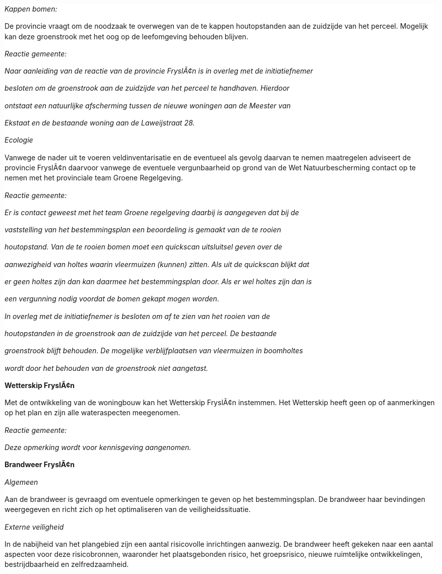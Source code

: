 *Kappen bomen:*

De provincie vraagt om de noodzaak te overwegen van de te kappen houtopstanden aan de zuidzijde van het perceel. Mogelijk kan deze groenstrook met het oog op de leefomgeving behouden blijven.

*Reactie gemeente:*

*Naar aanleiding van de reactie van de provincie FryslÃ¢n is in overleg met de initiatiefnemer*

*besloten om de groenstrook aan de zuidzijde van het perceel te handhaven. Hierdoor*

*ontstaat een natuurlijke afscherming tussen de nieuwe woningen aan de Meester van*

*Ekstaat en de bestaande woning aan de Laweijstraat 28\.*

*Ecologie*

Vanwege de nader uit te voeren veldinventarisatie en de eventueel als gevolg daarvan te nemen maatregelen adviseert de provincie FryslÃ¢n daarvoor vanwege de eventuele vergunbaarheid op grond van de Wet Natuurbescherming contact op te nemen met het provinciale team Groene Regelgeving.

*Reactie gemeente:*

*Er is contact geweest met het team Groene regelgeving daarbij is aangegeven dat bij de*

*vaststelling van het bestemmingsplan een beoordeling is gemaakt van de te rooien*

*houtopstand. Van de te rooien bomen moet een quickscan uitsluitsel geven over de*

*aanwezigheid van holtes waarin vleermuizen (kunnen) zitten. Als uit de quickscan blijkt dat*

*er geen holtes zijn dan kan daarmee het bestemmingsplan door. Als er wel holtes zijn dan is*

*een vergunning nodig voordat de bomen gekapt mogen worden.*

*In overleg met de initiatiefnemer is besloten om af te zien van het rooien van de*

*houtopstanden in de groenstrook aan de zuidzijde van het perceel. De bestaande*

*groenstrook blijft behouden. De mogelijke verblijfplaatsen van vleermuizen in boomholtes*

*wordt door het behouden van de groenstrook niet aangetast.*

**Wetterskip FryslÃ¢n**

Met de ontwikkeling van de woningbouw kan het Wetterskip FryslÃ¢n instemmen. Het Wetterskip heeft geen op of aanmerkingen op het plan en zijn alle wateraspecten meegenomen.

*Reactie gemeente:*

*Deze opmerking wordt voor kennisgeving aangenomen.*

**Brandweer FryslÃ¢n**

*Algemeen*

Aan de brandweer is gevraagd om eventuele opmerkingen te geven op het bestemmingsplan. De brandweer haar bevindingen weergegeven en richt zich op het optimaliseren van de veiligheidssituatie.

*Externe veiligheid*

In de nabijheid van het plangebied zijn een aantal risicovolle inrichtingen aanwezig. De brandweer heeft gekeken naar een aantal aspecten voor deze risicobronnen, waaronder het plaatsgebonden risico, het groepsrisico, nieuwe ruimtelijke ontwikkelingen, bestrijdbaarheid en zelfredzaamheid.
